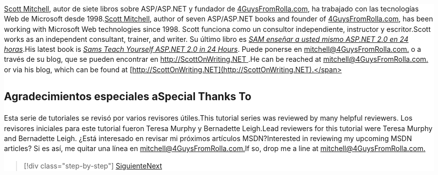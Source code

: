 <span data-ttu-id="f8f70-335">[Scott Mitchell](http://www.4guysfromrolla.com/ScottMitchell.shtml), autor de siete libros sobre ASP/ASP.NET y fundador de [4GuysFromRolla.com](http://www.4guysfromrolla.com), ha trabajado con las tecnologías Web de Microsoft desde 1998.</span><span class="sxs-lookup"><span data-stu-id="f8f70-335">[Scott Mitchell](http://www.4guysfromrolla.com/ScottMitchell.shtml), author of seven ASP/ASP.NET books and founder of [4GuysFromRolla.com](http://www.4guysfromrolla.com), has been working with Microsoft Web technologies since 1998.</span></span> <span data-ttu-id="f8f70-336">Scott funciona como un consultor independiente, instructor y escritor.</span><span class="sxs-lookup"><span data-stu-id="f8f70-336">Scott works as an independent consultant, trainer, and writer.</span></span> <span data-ttu-id="f8f70-337">Su último libro es [*SAM enseñar a usted mismo ASP.NET 2.0 en 24 horas*](https://www.amazon.com/exec/obidos/ASIN/0672327384/4guysfromrollaco).</span><span class="sxs-lookup"><span data-stu-id="f8f70-337">His latest book is [*Sams Teach Yourself ASP.NET 2.0 in 24 Hours*](https://www.amazon.com/exec/obidos/ASIN/0672327384/4guysfromrollaco).</span></span> <span data-ttu-id="f8f70-338">Puede ponerse en [ mitchell@4GuysFromRolla.com.](mailto:mitchell@4GuysFromRolla.com) o a través de su blog, que se pueden encontrar en [ http://ScottOnWriting.NET ](http://ScottOnWriting.NET).</span><span class="sxs-lookup"><span data-stu-id="f8f70-338">He can be reached at [mitchell@4GuysFromRolla.com.](mailto:mitchell@4GuysFromRolla.com) or via his blog, which can be found at [http://ScottOnWriting.NET](http://ScottOnWriting.NET).</span></span>

## <a name="special-thanks-to"></a><span data-ttu-id="f8f70-339">Agradecimientos especiales a</span><span class="sxs-lookup"><span data-stu-id="f8f70-339">Special Thanks To</span></span>

<span data-ttu-id="f8f70-340">Esta serie de tutoriales se revisó por varios revisores útiles.</span><span class="sxs-lookup"><span data-stu-id="f8f70-340">This tutorial series was reviewed by many helpful reviewers.</span></span> <span data-ttu-id="f8f70-341">Los revisores iniciales para este tutorial fueron Teresa Murphy y Bernadette Leigh.</span><span class="sxs-lookup"><span data-stu-id="f8f70-341">Lead reviewers for this tutorial were Teresa Murphy and Bernadette Leigh.</span></span> <span data-ttu-id="f8f70-342">¿Está interesado en revisar mi próximos artículos MSDN?</span><span class="sxs-lookup"><span data-stu-id="f8f70-342">Interested in reviewing my upcoming MSDN articles?</span></span> <span data-ttu-id="f8f70-343">Si es así, me quitar una línea en [ mitchell@4GuysFromRolla.com.](mailto:mitchell@4GuysFromRolla.com)</span><span class="sxs-lookup"><span data-stu-id="f8f70-343">If so, drop me a line at [mitchell@4GuysFromRolla.com.](mailto:mitchell@4GuysFromRolla.com)</span></span>

> [!div class="step-by-step"]
> [<span data-ttu-id="f8f70-344">Siguiente</span><span class="sxs-lookup"><span data-stu-id="f8f70-344">Next</span></span>](displaying-binary-data-in-the-data-web-controls-cs.md)
